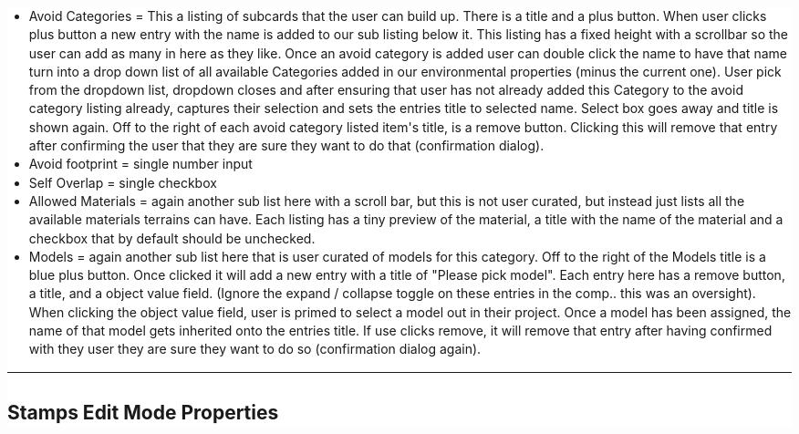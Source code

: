 - Avoid Categories = This a listing of subcards that the user can build up. There is a title and a plus button. When user clicks plus button a new entry with the name <New Avoid Category> is added to our sub listing below it. This listing has a fixed height with a scrollbar so the user can add as many in here as they like. Once an avoid category is added user can double click the name to have that name turn into a drop down list of all available Categories added in our environmental properties (minus the current one). User pick from the dropdown list, dropdown closes and after ensuring that user has not already added this Category to the avoid category listing already, captures their selection and sets the entries title to selected name. Select box goes away and title is shown again. Off to the right of each avoid category listed item's title, is a remove button. Clicking this will remove that entry after confirming the user that they are sure they want to do that (confirmation dialog).
- Avoid footprint = single number input
- Self Overlap = single checkbox
- Allowed Materials = again another sub list here with a scroll bar, but this is not user curated, but instead just lists all the available materials terrains can have. Each listing has a tiny preview of the material, a title with the name of the material and a checkbox that by default should be unchecked.
- Models = again another sub list here that is user curated of models for this category. Off to the right of the Models title is a blue plus button. Once clicked it will add a new entry with a title of "Please pick model". Each entry here has a remove button, a title, and a object value field. (Ignore the expand / collapse toggle on these entries in the comp.. this was an oversight). When clicking the object value field, user is primed to select a model out in their project. Once a model has been assigned, the name of that model gets inherited onto the entries title. If use clicks remove, it will remove that entry after having confirmed with they user they are sure they want to do so (confirmation dialog again).

----

## Stamps Edit Mode Properties